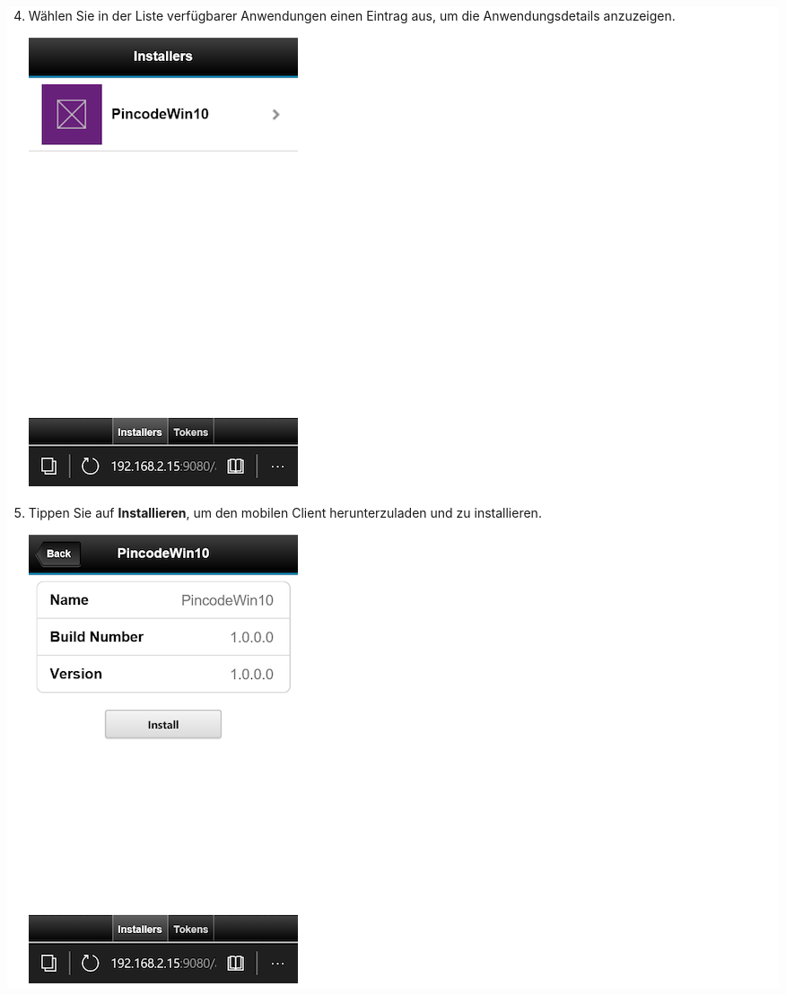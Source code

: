 4.  Wählen Sie in der Liste verfügbarer Anwendungen einen Eintrag aus, um die Anwendungsdetails anzuzeigen.

    ![Anwendung auswählen, um die Details zu sehen](ac_wp10_apps_list.png)

5.  Tippen Sie auf **Installieren**, um den mobilen Client herunterzuladen und zu installieren.

    ![Auswahl von 'Installieren', um die Anwendung zu installieren](ac_wp10_app_install.png)
